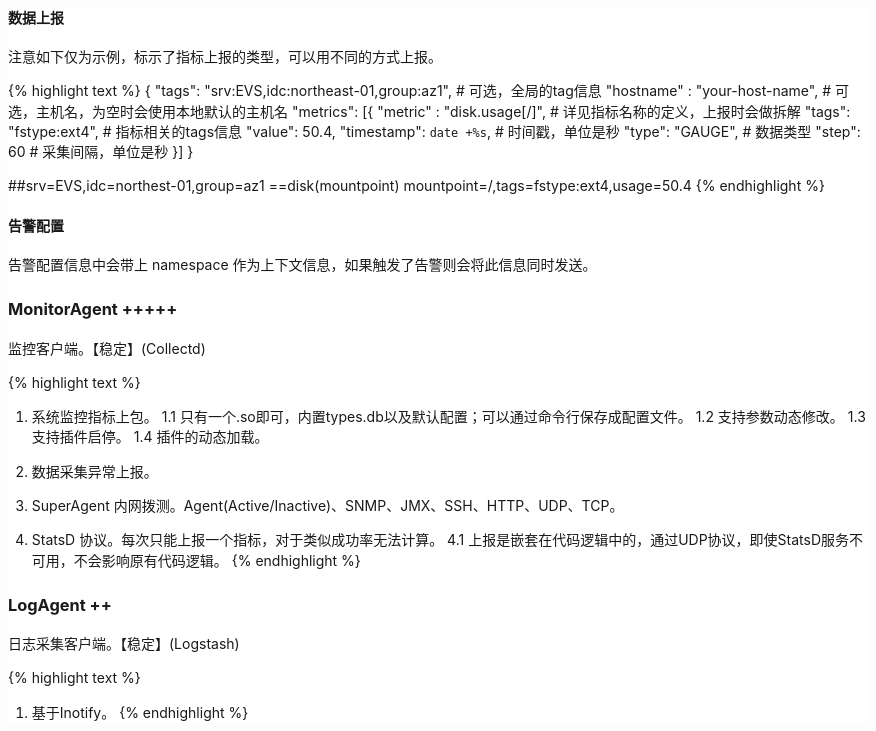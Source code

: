 #### 数据上报

注意如下仅为示例，标示了指标上报的类型，可以用不同的方式上报。

{% highlight text %}
{
	"tags": "srv:EVS,idc:northeast-01,group:az1",  # 可选，全局的tag信息
	"hostname" : "your-host-name",                 # 可选，主机名，为空时会使用本地默认的主机名
	"metrics": [{
		"metric" : "disk.usage[/]",            # 详见指标名称的定义，上报时会做拆解
		"tags": "fstype:ext4",                 # 指标相关的tags信息
		"value": 50.4,
		"timestamp": `date +%s`,               # 时间戳，单位是秒
		"type": "GAUGE",                       # 数据类型
		"step": 60                             # 采集间隔，单位是秒
	}]
}

##srv=EVS,idc=northest-01,group=az1
==disk(mountpoint)
mountpoint=/,tags=fstype:ext4,usage=50.4
{% endhighlight %}



#### 告警配置

告警配置信息中会带上 namespace 作为上下文信息，如果触发了告警则会将此信息同时发送。

### MonitorAgent +++++

监控客户端。【稳定】(Collectd)

{% highlight text %}
1. 系统监控指标上包。
   1.1 只有一个.so即可，内置types.db以及默认配置；可以通过命令行保存成配置文件。
   1.2 支持参数动态修改。
   1.3 支持插件启停。
   1.4 插件的动态加载。

2. 数据采集异常上报。

3. SuperAgent 内网拨测。Agent(Active/Inactive)、SNMP、JMX、SSH、HTTP、UDP、TCP。

4. StatsD 协议。每次只能上报一个指标，对于类似成功率无法计算。
   4.1 上报是嵌套在代码逻辑中的，通过UDP协议，即使StatsD服务不可用，不会影响原有代码逻辑。
{% endhighlight %}



### LogAgent ++

日志采集客户端。【稳定】(Logstash)

{% highlight text %}
1. 基于Inotify。
{% endhighlight %}
